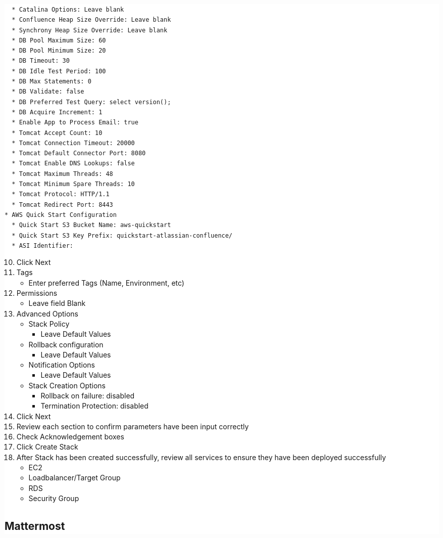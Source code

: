       * Catalina Options: Leave blank
      * Confluence Heap Size Override: Leave blank
      * Synchrony Heap Size Override: Leave blank
      * DB Pool Maximum Size: 60
      * DB Pool Minimum Size: 20
      * DB Timeout: 30
      * DB Idle Test Period: 100
      * DB Max Statements: 0
      * DB Validate: false
      * DB Preferred Test Query: select version();
      * DB Acquire Increment: 1
      * Enable App to Process Email: true
      * Tomcat Accept Count: 10
      * Tomcat Connection Timeout: 20000
      * Tomcat Default Connector Port: 8080
      * Tomcat Enable DNS Lookups: false
      * Tomcat Maximum Threads: 48
      * Tomcat Minimum Spare Threads: 10
      * Tomcat Protocol: HTTP/1.1
      * Tomcat Redirect Port: 8443
    * AWS Quick Start Configuration
      * Quick Start S3 Bucket Name: aws-quickstart
      * Quick Start S3 Key Prefix: quickstart-atlassian-confluence/
      * ASI Identifier:
10.	Click Next
11.	Tags
	* Enter preferred Tags (Name, Environment, etc)
12.	Permissions
	* Leave field Blank
13.	Advanced Options
	* Stack Policy
		* Leave Default Values
	* Rollback configuration
		* Leave Default Values
	* Notification Options
		* Leave Default Values
	* Stack Creation Options
		* Rollback on failure: disabled
		* Termination Protection: disabled
14.	Click Next
15.	Review each section to confirm parameters have been input correctly
16.	Check Acknowledgement boxes
17.	Click Create Stack
18.	After Stack has been created successfully, review all services to ensure they have been deployed successfully
    * EC2
    * Loadbalancer/Target Group
    * RDS
    * Security Group
## Mattermost
